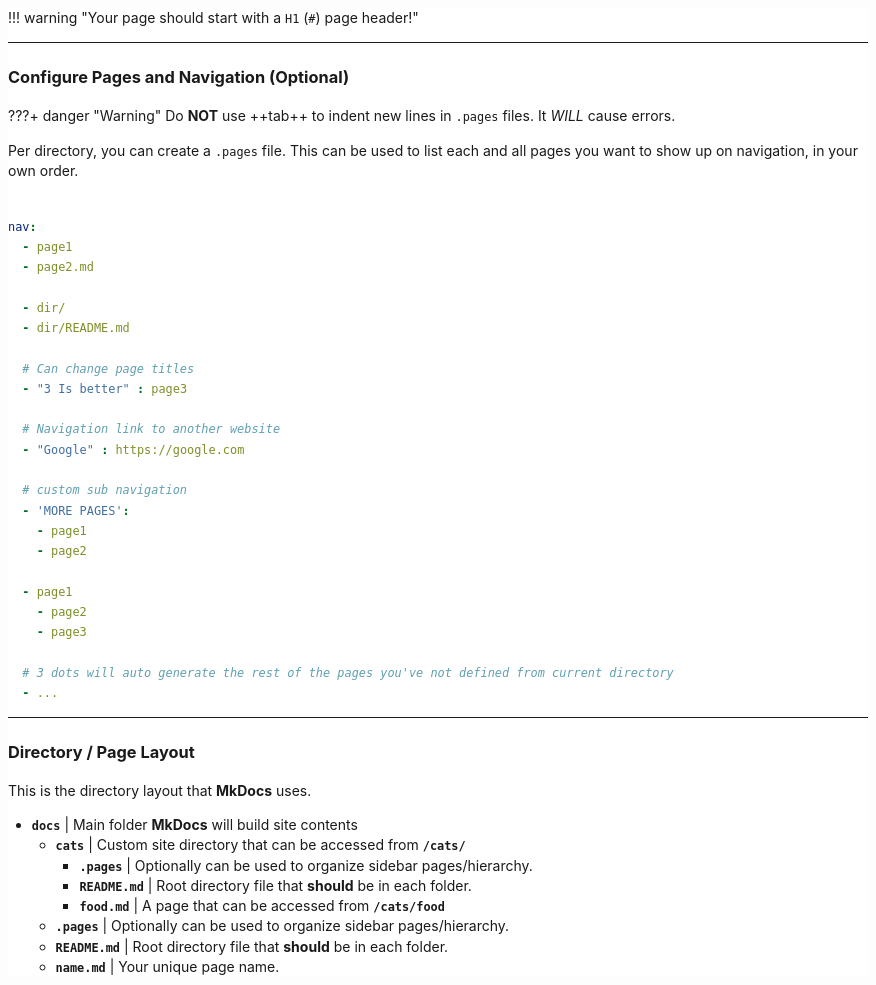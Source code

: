 !!! warning "Your page should start with a `H1` (`#`) page header!"

---

### Configure Pages and Navigation (Optional)

???+ danger "Warning"
	Do **NOT** use ++tab++ to indent new lines in `.pages` files. It *WILL* cause errors.

Per directory, you can create a `.pages` file. This can be used to list each and all pages you want to show up on navigation, in your own order.

```yaml

nav:
  - page1
  - page2.md

  - dir/
  - dir/README.md

  # Can change page titles
  - "3 Is better" : page3

  # Navigation link to another website
  - "Google" : https://google.com

  # custom sub navigation
  - 'MORE PAGES':
    - page1
    - page2

  - page1
    - page2
    - page3
  
  # 3 dots will auto generate the rest of the pages you've not defined from current directory
  - ...
```

---

### Directory / Page Layout

This is the directory layout that **MkDocs** uses.

- **`docs`** | Main folder **MkDocs** will build site contents
    - **`cats`** | Custom site directory that can be accessed from **`/cats/`**
        - **`.pages`** | Optionally can be used to organize sidebar pages/hierarchy.
        - **`README.md`** | Root directory file that **should** be in each folder.
        - **`food.md`** | A page that can be accessed from **`/cats/food`**
    - **`.pages`** | Optionally can be used to organize sidebar pages/hierarchy.
    - **`README.md`** | Root directory file that **should** be in each folder.
    - **`name.md`** | Your unique page name.
